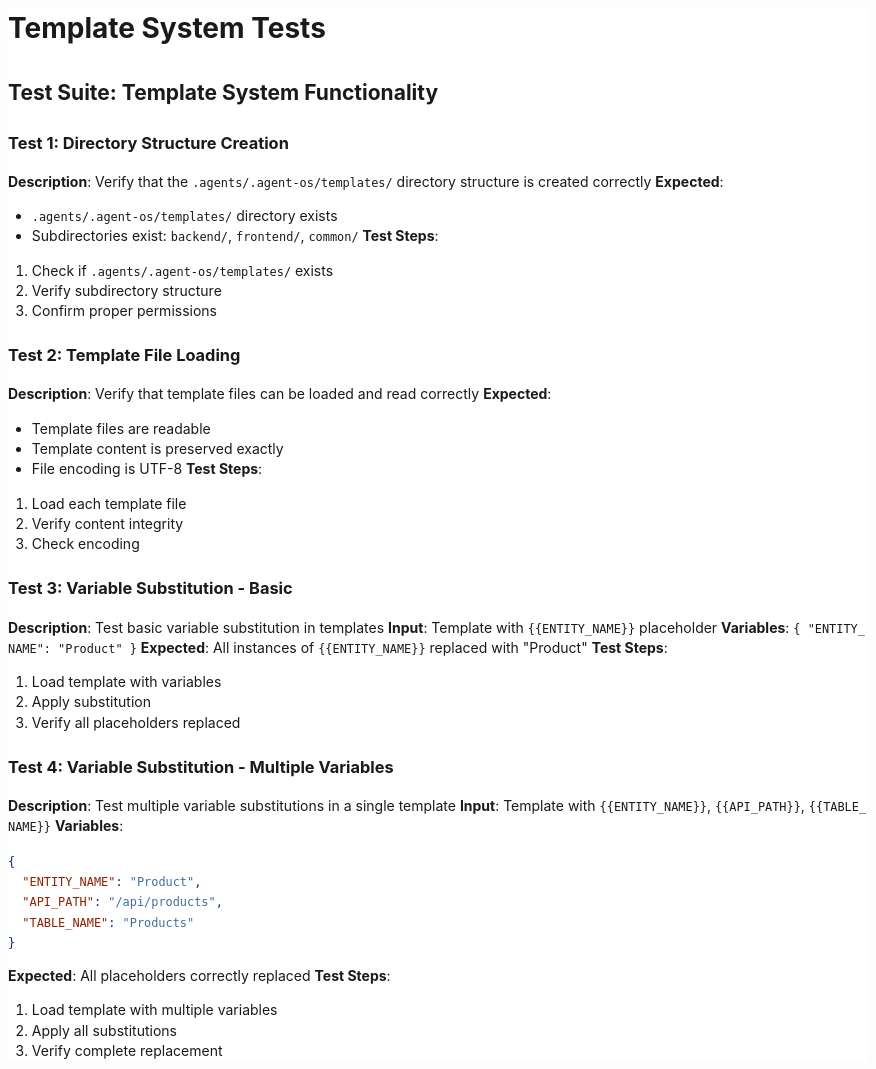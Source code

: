 # Template System Tests

## Test Suite: Template System Functionality

### Test 1: Directory Structure Creation
**Description**: Verify that the `.agents/.agent-os/templates/` directory structure is created correctly
**Expected**:
- `.agents/.agent-os/templates/` directory exists
- Subdirectories exist: `backend/`, `frontend/`, `common/`
**Test Steps**:
1. Check if `.agents/.agent-os/templates/` exists
2. Verify subdirectory structure
3. Confirm proper permissions

### Test 2: Template File Loading
**Description**: Verify that template files can be loaded and read correctly
**Expected**:
- Template files are readable
- Template content is preserved exactly
- File encoding is UTF-8
**Test Steps**:
1. Load each template file
2. Verify content integrity
3. Check encoding

### Test 3: Variable Substitution - Basic
**Description**: Test basic variable substitution in templates
**Input**: Template with `{{ENTITY_NAME}}` placeholder
**Variables**: `{ "ENTITY_NAME": "Product" }`
**Expected**: All instances of `{{ENTITY_NAME}}` replaced with "Product"
**Test Steps**:
1. Load template with variables
2. Apply substitution
3. Verify all placeholders replaced

### Test 4: Variable Substitution - Multiple Variables
**Description**: Test multiple variable substitutions in a single template
**Input**: Template with `{{ENTITY_NAME}}`, `{{API_PATH}}`, `{{TABLE_NAME}}`
**Variables**: 
```json
{
  "ENTITY_NAME": "Product",
  "API_PATH": "/api/products",
  "TABLE_NAME": "Products"
}
```
**Expected**: All placeholders correctly replaced
**Test Steps**:
1. Load template with multiple variables
2. Apply all substitutions
3. Verify complete replacement

